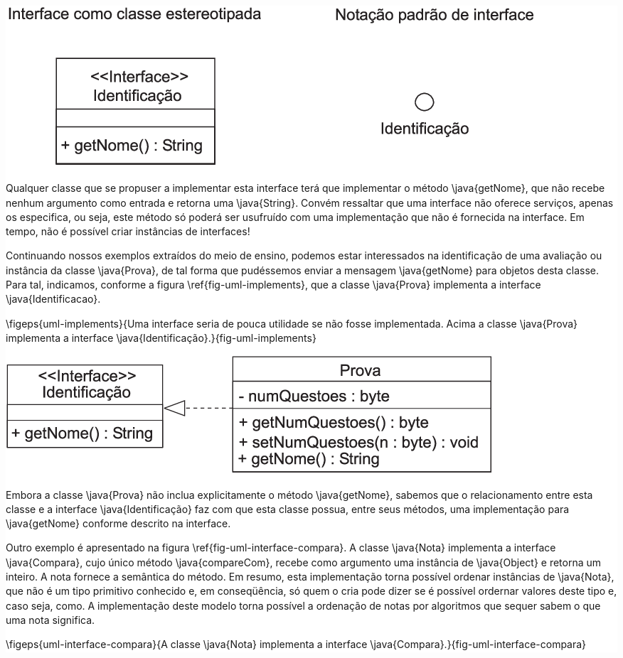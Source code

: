 ![img](../media/uml-interface.png)

Qualquer classe que se propuser a implementar esta interface terá que implementar o método \java{getNome}, que não recebe nenhum argumento como entrada e retorna uma \java{String}. Convém ressaltar que uma interface não oferece serviços, apenas os especifica, ou seja, este método só poderá ser usufruído com uma implementação que não é fornecida na interface. Em tempo, não é possível criar instâncias de interfaces!

Continuando nossos exemplos extraídos do meio de ensino, podemos estar interessados na identificação de uma avaliação ou instância da classe \java{Prova}, de tal forma que pudéssemos enviar a mensagem \java{getNome} para objetos desta classe. Para tal, indicamos, conforme a figura \ref{fig-uml-implements}, que a classe \java{Prova} implementa a interface \java{Identificacao}.

\figeps{uml-implements}{Uma interface seria de pouca utilidade se não fosse implementada. Acima a classe \java{Prova} implementa a interface \java{Identificação}.}{fig-uml-implements}

![img](../media/uml-implements.png)

Embora a classe \java{Prova} não inclua explicitamente o método \java{getNome}, sabemos que o relacionamento entre esta classe e a interface \java{Identificação} faz com que esta classe possua, entre seus métodos, uma implementação para \java{getNome} conforme descrito na interface.

Outro exemplo é apresentado na figura \ref{fig-uml-interface-compara}. A classe \java{Nota} implementa a interface \java{Compara}, cujo único método \java{compareCom}, recebe como argumento uma instância de \java{Object} e retorna um inteiro. A nota fornece a semântica do método. Em resumo, esta implementação torna possível ordenar instâncias de \java{Nota}, que não é um tipo primitivo conhecido e, em conseqüência, só quem o cria pode dizer se é possível ordernar valores deste tipo e, caso seja, como. A implementação deste modelo torna possível a ordenação de notas por algoritmos que sequer sabem o que uma nota significa.

\figeps{uml-interface-compara}{A classe \java{Nota} implementa a interface \java{Compara}.}{fig-uml-interface-compara}
